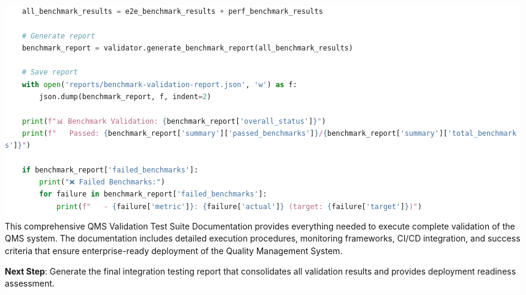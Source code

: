```python
    all_benchmark_results = e2e_benchmark_results + perf_benchmark_results
    
    # Generate report
    benchmark_report = validator.generate_benchmark_report(all_benchmark_results)
    
    # Save report
    with open('reports/benchmark-validation-report.json', 'w') as f:
        json.dump(benchmark_report, f, indent=2)
    
    print(f"📊 Benchmark Validation: {benchmark_report['overall_status']}")
    print(f"   Passed: {benchmark_report['summary']['passed_benchmarks']}/{benchmark_report['summary']['total_benchmarks']}")
    
    if benchmark_report['failed_benchmarks']:
        print("❌ Failed Benchmarks:")
        for failure in benchmark_report['failed_benchmarks']:
            print(f"   - {failure['metric']}: {failure['actual']} (target: {failure['target']})")
```

This comprehensive QMS Validation Test Suite Documentation provides everything needed to execute complete validation of the QMS system. The documentation includes detailed execution procedures, monitoring frameworks, CI/CD integration, and success criteria that ensure enterprise-ready deployment of the Quality Management System.

**Next Step**: Generate the final integration testing report that consolidates all validation results and provides deployment readiness assessment.